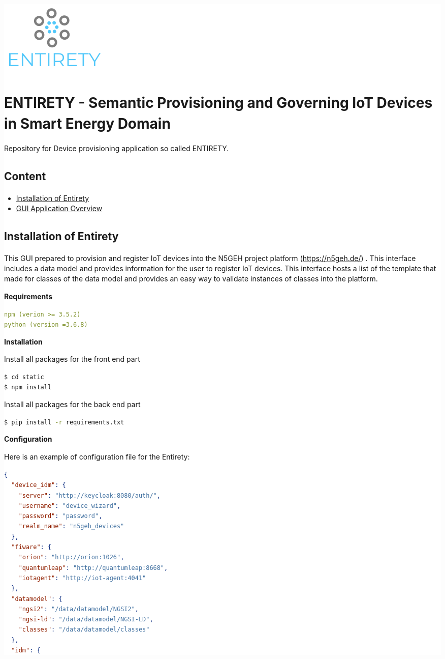 [![ENTIRETY Banner](documentation/images/Entirety-logo.png)](https://www.n5geh.de)
# ENTIRETY - Semantic Provisioning and Governing IoT Devices in Smart Energy Domain

Repository for Device provisioning application so called ENTIRETY.

## Content

-  [Installation of Entirety ](#installation-of-entirety)
-  [GUI Application Overview](#gui-application-overview)


## Installation of Entirety
This GUI prepared to provision and register IoT devices into the N5GEH project platform (https://n5geh.de/) .  This interface includes a data model and provides information for the user to register IoT devices. This interface hosts a list of the template that made for classes of the data model and provides an easy way to validate instances of classes into the platform.

  **Requirements**
   ```yaml
npm (verion >= 3.5.2)
python (version =3.6.8)
```

  **Installation**

Install all packages for the front end part 
```bash
$ cd static
$ npm install
```

Install all packages for the back end part 
```bash
$ pip install -r requirements.txt
```
  **Configuration**

Here is an example of configuration file for the Entirety:
```json
{
  "device_idm": {
    "server": "http://keycloak:8080/auth/",
    "username": "device_wizard",
    "password": "password",
    "realm_name": "n5geh_devices"
  },
  "fiware": {
    "orion": "http://orion:1026",
    "quantumleap": "http://quantumleap:8668",
    "iotagent": "http://iot-agent:4041"
  },
  "datamodel": {
    "ngsi2": "/data/datamodel/NGSI2",
    "ngsi-ld": "/data/datamodel/NGSI-LD",
    "classes": "/data/datamodel/classes"
  },
  "idm": {
```